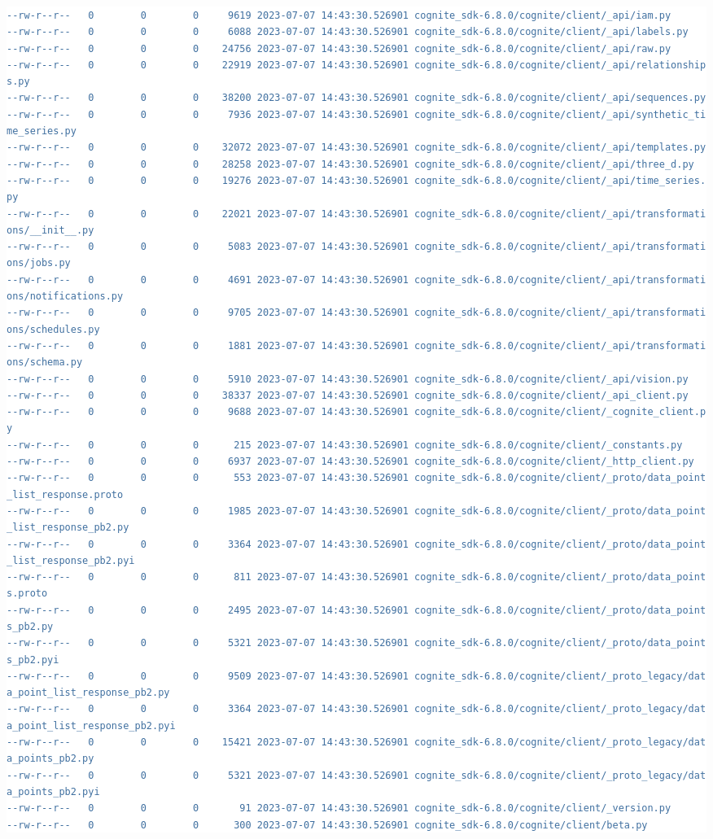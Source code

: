 ```diff
--rw-r--r--   0        0        0     9619 2023-07-07 14:43:30.526901 cognite_sdk-6.8.0/cognite/client/_api/iam.py
--rw-r--r--   0        0        0     6088 2023-07-07 14:43:30.526901 cognite_sdk-6.8.0/cognite/client/_api/labels.py
--rw-r--r--   0        0        0    24756 2023-07-07 14:43:30.526901 cognite_sdk-6.8.0/cognite/client/_api/raw.py
--rw-r--r--   0        0        0    22919 2023-07-07 14:43:30.526901 cognite_sdk-6.8.0/cognite/client/_api/relationships.py
--rw-r--r--   0        0        0    38200 2023-07-07 14:43:30.526901 cognite_sdk-6.8.0/cognite/client/_api/sequences.py
--rw-r--r--   0        0        0     7936 2023-07-07 14:43:30.526901 cognite_sdk-6.8.0/cognite/client/_api/synthetic_time_series.py
--rw-r--r--   0        0        0    32072 2023-07-07 14:43:30.526901 cognite_sdk-6.8.0/cognite/client/_api/templates.py
--rw-r--r--   0        0        0    28258 2023-07-07 14:43:30.526901 cognite_sdk-6.8.0/cognite/client/_api/three_d.py
--rw-r--r--   0        0        0    19276 2023-07-07 14:43:30.526901 cognite_sdk-6.8.0/cognite/client/_api/time_series.py
--rw-r--r--   0        0        0    22021 2023-07-07 14:43:30.526901 cognite_sdk-6.8.0/cognite/client/_api/transformations/__init__.py
--rw-r--r--   0        0        0     5083 2023-07-07 14:43:30.526901 cognite_sdk-6.8.0/cognite/client/_api/transformations/jobs.py
--rw-r--r--   0        0        0     4691 2023-07-07 14:43:30.526901 cognite_sdk-6.8.0/cognite/client/_api/transformations/notifications.py
--rw-r--r--   0        0        0     9705 2023-07-07 14:43:30.526901 cognite_sdk-6.8.0/cognite/client/_api/transformations/schedules.py
--rw-r--r--   0        0        0     1881 2023-07-07 14:43:30.526901 cognite_sdk-6.8.0/cognite/client/_api/transformations/schema.py
--rw-r--r--   0        0        0     5910 2023-07-07 14:43:30.526901 cognite_sdk-6.8.0/cognite/client/_api/vision.py
--rw-r--r--   0        0        0    38337 2023-07-07 14:43:30.526901 cognite_sdk-6.8.0/cognite/client/_api_client.py
--rw-r--r--   0        0        0     9688 2023-07-07 14:43:30.526901 cognite_sdk-6.8.0/cognite/client/_cognite_client.py
--rw-r--r--   0        0        0      215 2023-07-07 14:43:30.526901 cognite_sdk-6.8.0/cognite/client/_constants.py
--rw-r--r--   0        0        0     6937 2023-07-07 14:43:30.526901 cognite_sdk-6.8.0/cognite/client/_http_client.py
--rw-r--r--   0        0        0      553 2023-07-07 14:43:30.526901 cognite_sdk-6.8.0/cognite/client/_proto/data_point_list_response.proto
--rw-r--r--   0        0        0     1985 2023-07-07 14:43:30.526901 cognite_sdk-6.8.0/cognite/client/_proto/data_point_list_response_pb2.py
--rw-r--r--   0        0        0     3364 2023-07-07 14:43:30.526901 cognite_sdk-6.8.0/cognite/client/_proto/data_point_list_response_pb2.pyi
--rw-r--r--   0        0        0      811 2023-07-07 14:43:30.526901 cognite_sdk-6.8.0/cognite/client/_proto/data_points.proto
--rw-r--r--   0        0        0     2495 2023-07-07 14:43:30.526901 cognite_sdk-6.8.0/cognite/client/_proto/data_points_pb2.py
--rw-r--r--   0        0        0     5321 2023-07-07 14:43:30.526901 cognite_sdk-6.8.0/cognite/client/_proto/data_points_pb2.pyi
--rw-r--r--   0        0        0     9509 2023-07-07 14:43:30.526901 cognite_sdk-6.8.0/cognite/client/_proto_legacy/data_point_list_response_pb2.py
--rw-r--r--   0        0        0     3364 2023-07-07 14:43:30.526901 cognite_sdk-6.8.0/cognite/client/_proto_legacy/data_point_list_response_pb2.pyi
--rw-r--r--   0        0        0    15421 2023-07-07 14:43:30.526901 cognite_sdk-6.8.0/cognite/client/_proto_legacy/data_points_pb2.py
--rw-r--r--   0        0        0     5321 2023-07-07 14:43:30.526901 cognite_sdk-6.8.0/cognite/client/_proto_legacy/data_points_pb2.pyi
--rw-r--r--   0        0        0       91 2023-07-07 14:43:30.526901 cognite_sdk-6.8.0/cognite/client/_version.py
--rw-r--r--   0        0        0      300 2023-07-07 14:43:30.526901 cognite_sdk-6.8.0/cognite/client/beta.py
```